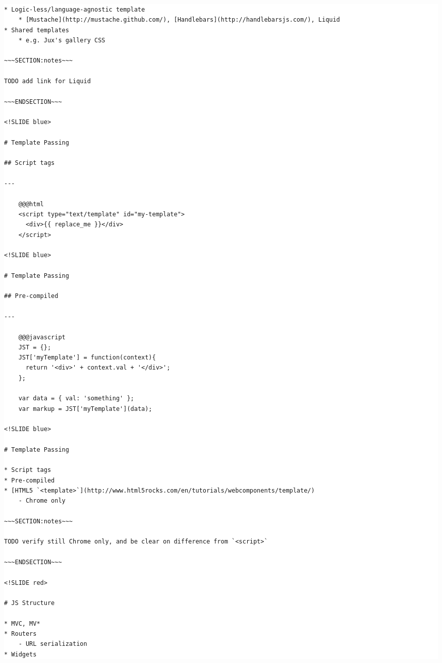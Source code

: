 ~~~SECTION:notes~~~
* Logic-less/language-agnostic template
    * [Mustache](http://mustache.github.com/), [Handlebars](http://handlebarsjs.com/), Liquid
* Shared templates
    * e.g. Jux's gallery CSS

~~~SECTION:notes~~~

TODO add link for Liquid

~~~ENDSECTION~~~

<!SLIDE blue>

# Template Passing

## Script tags

---

    @@@html
    <script type="text/template" id="my-template">
      <div>{{ replace_me }}</div>
    </script>

<!SLIDE blue>

# Template Passing

## Pre-compiled

---

    @@@javascript
    JST = {};
    JST['myTemplate'] = function(context){
      return '<div>' + context.val + '</div>';
    };

    var data = { val: 'something' };
    var markup = JST['myTemplate'](data);

<!SLIDE blue>

# Template Passing

* Script tags
* Pre-compiled
* [HTML5 `<template>`](http://www.html5rocks.com/en/tutorials/webcomponents/template/)
    - Chrome only

~~~SECTION:notes~~~

TODO verify still Chrome only, and be clear on difference from `<script>`

~~~ENDSECTION~~~

<!SLIDE red>

# JS Structure

* MVC, MV*
* Routers
    - URL serialization
* Widgets
~~~